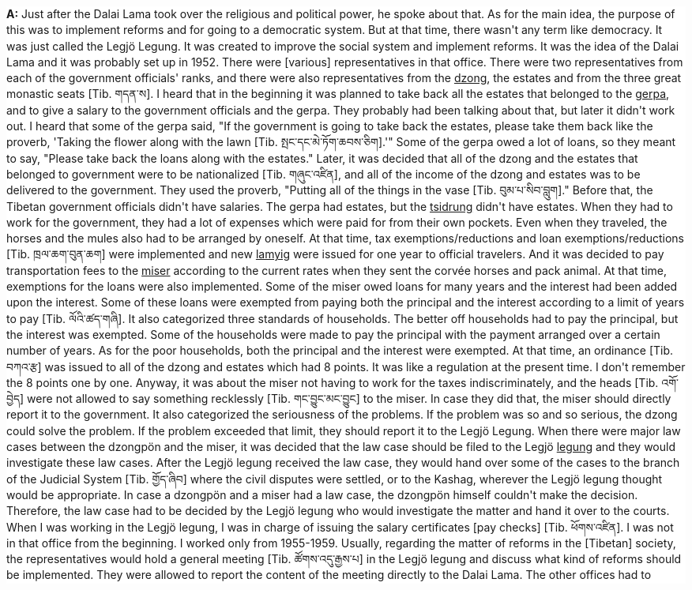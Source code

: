 **A:**  Just after the Dalai Lama took over the religious and political power, he spoke about that. As for the main idea, the purpose of this was to implement reforms and for going to a democratic system. But at that time, there wasn't any term like democracy. It was just called the Legjö Legung. It was created to improve the social system and implement reforms. It was the idea of the Dalai Lama and it was probably set up in 1952. There were [various] representatives in that office. There were two representatives from each of the government officials' ranks, and there were also representatives from the <a href="#" data-tooltip="[tib. རྫོང] A district in the traditional Tibetan governmental structure. This large administrative unit was headed by one or two district heads (tib. dzongpön [རྫོང་དཔོན]) appointed by the Tibetan government. Typically there was one lay official and one monk official who were jointly sent from Lhasa for three year terms. They were responsible for collecting taxes and adjudicating disputes in their district. These dzong were equivalent to counties (ch. 县) in the current Chinese system of administration.">dzong</a>, the estates and from the three great monastic seats [Tib. གདན་ས]. I heard that in the beginning it was planned to take back all the estates that belonged to the <a href="#" data-tooltip="[sger pa] 1. Aristocrats, aristocratic families. 2. Private students in the government&#x27;s Tse labdra monk official training school.">gerpa</a>, and to give a salary to the government officials and the gerpa. They probably had been talking about that, but later it didn't work out. I heard that some of the gerpa said, "If the government is going to take back the estates, please take them back like the proverb, 'Taking the flower along with the lawn [Tib. སྤང་དང་མེ་ཏོག་ཆབས་ཅིག].'" Some of the gerpa owed a lot of loans, so they meant to say, "Please take back the loans along with the estates." Later, it was decided that all of the dzong and the estates that belonged to government were to be nationalized [Tib. གཞུང་འཛིན], and all of the income of the dzong and estates was to be delivered to the government. They used the proverb, "Putting all of the things in the vase [Tib. བུམ་པ་སིབ་བླུག]." Before that, the Tibetan government officials didn't have salaries. The gerpa had estates, but the <a href="#" data-tooltip="[tib. རྩེ་དྲུང] A monk official in the Tibetan government.">tsidrung</a> didn't have estates. When they had to work for the government, they had a lot of expenses which were paid for from their own pockets. Even when they traveled, the horses and the mules also had to be arranged by oneself. At that time, tax exemptions/reductions and loan exemptions/reductions [Tib. ཁྲལ་ཆག་བུན་ཆག] were implemented and new <a href="#" data-tooltip="[tib. ལམ་ཡིག] A government document (permit) that authorized the holder to receive corvée transportation and riding animals when traveling.">lamyig</a> were issued for one year to official travelers. And it was decided to pay transportation fees to the <a href="#" data-tooltip="[tib. མི་སེར] A term that can mean serf/bound subject as well as citizen, depending on context. For example, the miser of a lord would connote the bound subjects of that lord, whereas the miser of Tibet would connote citizens of Tibet.">miser</a> according to the current rates when they sent the corvée horses and pack animal. At that time, exemptions for the loans were also implemented. Some of the miser owed loans for many years and the interest had been added upon the interest. Some of these loans were exempted from paying both the principal and the interest according to a limit of years to pay [Tib. ལོའི་ཚད་གཞི]. It also categorized three standards of households. The better off households had to pay the principal, but the interest was exempted. Some of the households were made to pay the principal with the payment arranged over a certain number of years. As for the poor households, both the principal and the interest were exempted. At that time, an ordinance [Tib. བཀའ་རྩ] was issued to all of the dzong and estates which had 8 points. It was like a regulation at the present time. I don't remember the 8 points one by one. Anyway, it was about the miser not having to work for the taxes indiscriminately, and the heads [Tib. འགོ་བྱེད] were not allowed to say something recklessly [Tib. གང་བྱུང་མང་བྱུང] to the miser. In case they did that, the miser should directly report it to the government. It also categorized the seriousness of the problems. If the problem was so and so serious, the dzong could solve the problem. If the problem exceeded that limit, they should report it to the Legjö Legung. When there were major law cases between the dzongpön and the miser, it was decided that the law case should be filed to the Legjö <a href="#" data-tooltip="[tib. ལས་ཁུངས] Office.">legung</a> and they would investigate these law cases. After the Legjö legung received the law case, they would hand over some of the cases to the branch of the Judicial System [Tib. གྱོད་ཞིབ] where the civil disputes were settled, or to the Kashag, wherever the Legjö legung thought would be appropriate. In case a dzongpön and a miser had a law case, the dzongpön himself couldn't make the decision. Therefore, the law case had to be decided by the Legjö legung who would investigate the matter and hand it over to the courts. When I was working in the Legjö legung, I was in charge of issuing the salary certificates [pay checks] [Tib. ཕོགས་འཛིན]. I was not in that office from the beginning. I worked only from 1955-1959. Usually, regarding the matter of reforms in the [Tibetan] society, the representatives would hold a general meeting [Tib. ཚོགས་འདུ་རྒྱས་པ] in the Legjö legung and discuss what kind of reforms should be implemented. They were allowed to report the content of the meeting directly to the Dalai Lama. The other offices had to